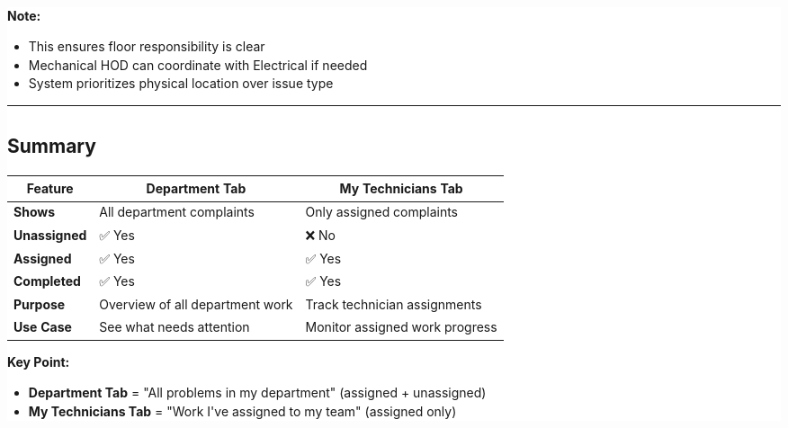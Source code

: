 **Note:**
- This ensures floor responsibility is clear
- Mechanical HOD can coordinate with Electrical if needed
- System prioritizes physical location over issue type

---

## Summary

| Feature | Department Tab | My Technicians Tab |
|---------|---------------|-------------------|
| **Shows** | All department complaints | Only assigned complaints |
| **Unassigned** | ✅ Yes | ❌ No |
| **Assigned** | ✅ Yes | ✅ Yes |
| **Completed** | ✅ Yes | ✅ Yes |
| **Purpose** | Overview of all department work | Track technician assignments |
| **Use Case** | See what needs attention | Monitor assigned work progress |

**Key Point:** 
- **Department Tab** = "All problems in my department" (assigned + unassigned)
- **My Technicians Tab** = "Work I've assigned to my team" (assigned only)
